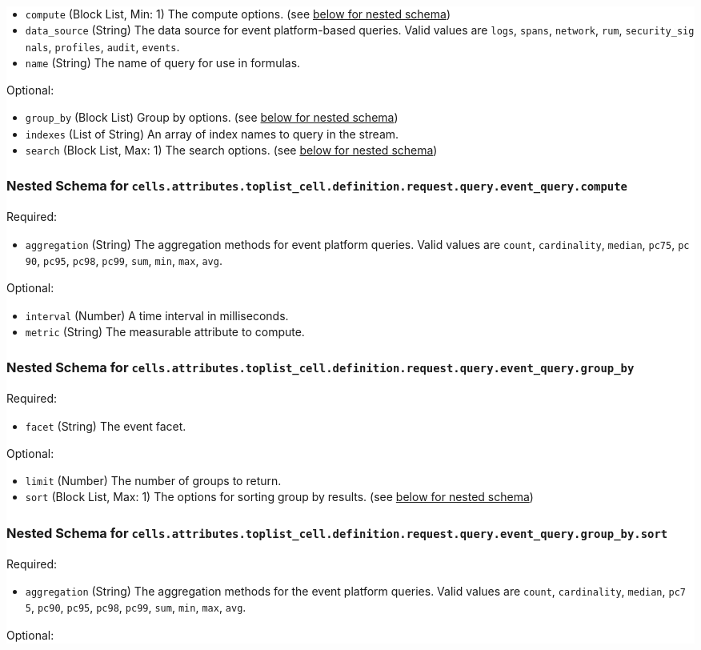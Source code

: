 - `compute` (Block List, Min: 1) The compute options. (see [below for nested schema](#nestedblock--cells--attributes--toplist_cell--definition--request--query--event_query--compute))
- `data_source` (String) The data source for event platform-based queries. Valid values are `logs`, `spans`, `network`, `rum`, `security_signals`, `profiles`, `audit`, `events`.
- `name` (String) The name of query for use in formulas.

Optional:

- `group_by` (Block List) Group by options. (see [below for nested schema](#nestedblock--cells--attributes--toplist_cell--definition--request--query--event_query--group_by))
- `indexes` (List of String) An array of index names to query in the stream.
- `search` (Block List, Max: 1) The search options. (see [below for nested schema](#nestedblock--cells--attributes--toplist_cell--definition--request--query--event_query--search))

<a id="nestedblock--cells--attributes--toplist_cell--definition--request--query--event_query--compute"></a>
### Nested Schema for `cells.attributes.toplist_cell.definition.request.query.event_query.compute`

Required:

- `aggregation` (String) The aggregation methods for event platform queries. Valid values are `count`, `cardinality`, `median`, `pc75`, `pc90`, `pc95`, `pc98`, `pc99`, `sum`, `min`, `max`, `avg`.

Optional:

- `interval` (Number) A time interval in milliseconds.
- `metric` (String) The measurable attribute to compute.


<a id="nestedblock--cells--attributes--toplist_cell--definition--request--query--event_query--group_by"></a>
### Nested Schema for `cells.attributes.toplist_cell.definition.request.query.event_query.group_by`

Required:

- `facet` (String) The event facet.

Optional:

- `limit` (Number) The number of groups to return.
- `sort` (Block List, Max: 1) The options for sorting group by results. (see [below for nested schema](#nestedblock--cells--attributes--toplist_cell--definition--request--query--event_query--group_by--sort))

<a id="nestedblock--cells--attributes--toplist_cell--definition--request--query--event_query--group_by--sort"></a>
### Nested Schema for `cells.attributes.toplist_cell.definition.request.query.event_query.group_by.sort`

Required:

- `aggregation` (String) The aggregation methods for the event platform queries. Valid values are `count`, `cardinality`, `median`, `pc75`, `pc90`, `pc95`, `pc98`, `pc99`, `sum`, `min`, `max`, `avg`.

Optional:
